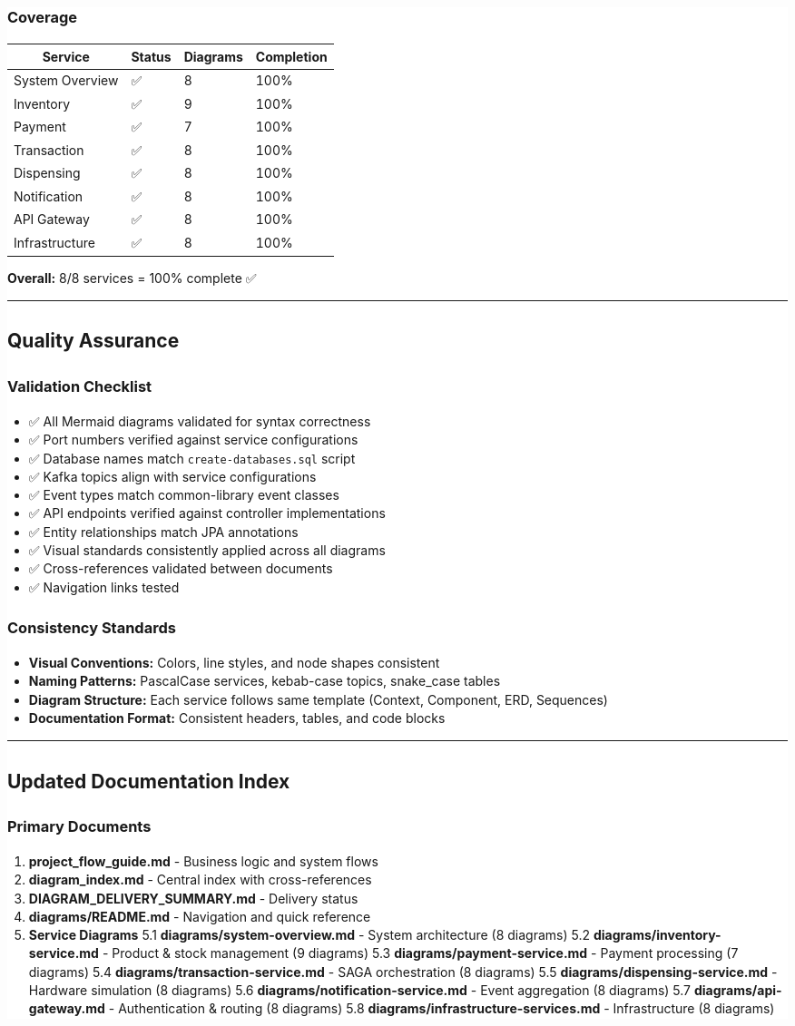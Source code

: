 ### Coverage

| Service         | Status | Diagrams | Completion |
| --------------- | ------ | -------- | ---------- |
| System Overview | ✅     | 8        | 100%       |
| Inventory       | ✅     | 9        | 100%       |
| Payment         | ✅     | 7        | 100%       |
| Transaction     | ✅     | 8        | 100%       |
| Dispensing      | ✅     | 8        | 100%       |
| Notification    | ✅     | 8        | 100%       |
| API Gateway     | ✅     | 8        | 100%       |
| Infrastructure  | ✅     | 8        | 100%       |

**Overall:** 8/8 services = 100% complete ✅

---

## Quality Assurance

### Validation Checklist

- ✅ All Mermaid diagrams validated for syntax correctness
- ✅ Port numbers verified against service configurations
- ✅ Database names match `create-databases.sql` script
- ✅ Kafka topics align with service configurations
- ✅ Event types match common-library event classes
- ✅ API endpoints verified against controller implementations
- ✅ Entity relationships match JPA annotations
- ✅ Visual standards consistently applied across all diagrams
- ✅ Cross-references validated between documents
- ✅ Navigation links tested

### Consistency Standards

- **Visual Conventions:** Colors, line styles, and node shapes consistent
- **Naming Patterns:** PascalCase services, kebab-case topics, snake_case tables
- **Diagram Structure:** Each service follows same template (Context, Component, ERD, Sequences)
- **Documentation Format:** Consistent headers, tables, and code blocks

---

## Updated Documentation Index

### Primary Documents

1. **project_flow_guide.md** - Business logic and system flows
2. **diagram_index.md** - Central index with cross-references
3. **DIAGRAM_DELIVERY_SUMMARY.md** - Delivery status
4. **diagrams/README.md** - Navigation and quick reference
5. **Service Diagrams**
   5.1 **diagrams/system-overview.md** - System architecture (8 diagrams)
   5.2 **diagrams/inventory-service.md** - Product & stock management (9 diagrams)
   5.3 **diagrams/payment-service.md** - Payment processing (7 diagrams)
   5.4 **diagrams/transaction-service.md** - SAGA orchestration (8 diagrams)
   5.5 **diagrams/dispensing-service.md** - Hardware simulation (8 diagrams)
   5.6 **diagrams/notification-service.md** - Event aggregation (8 diagrams)
   5.7 **diagrams/api-gateway.md** - Authentication & routing (8 diagrams)
   5.8 **diagrams/infrastructure-services.md** - Infrastructure (8 diagrams)